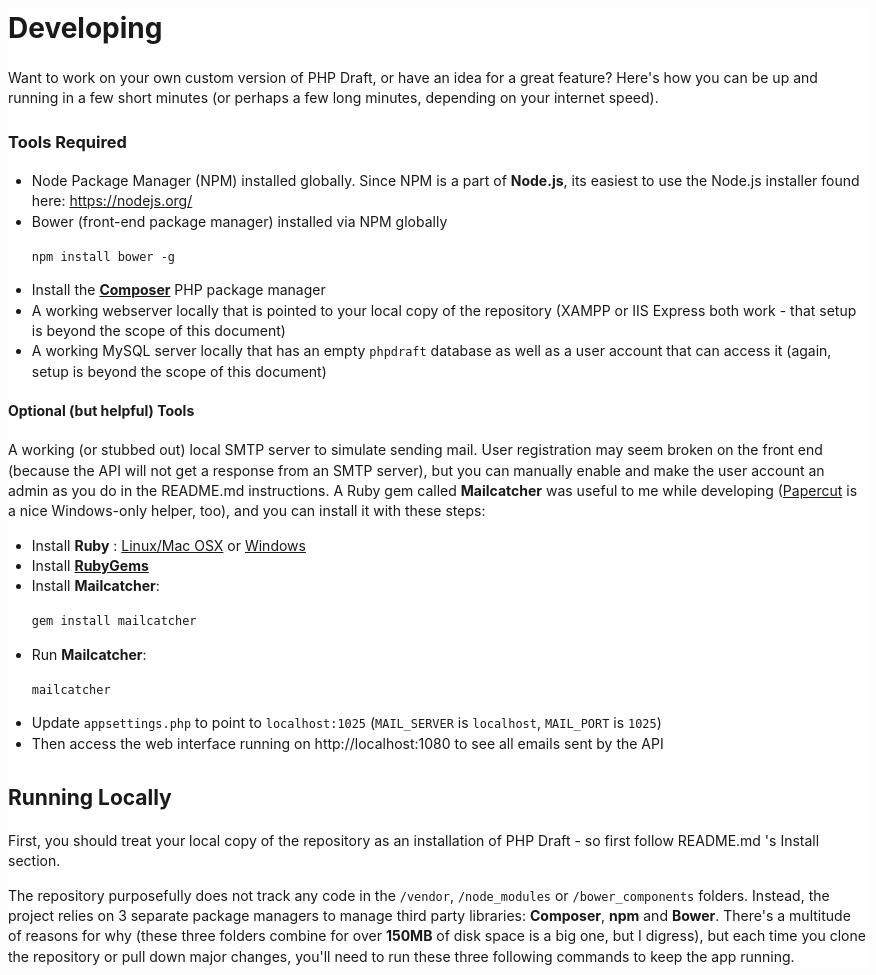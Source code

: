 # Developing

Want to work on your own custom version of PHP Draft, or have an idea for a great feature? Here's how you can be up and running in a few short minutes (or perhaps a few long minutes, depending on your internet speed).

### Tools Required
+ Node Package Manager (NPM) installed globally. Since NPM is a part of **Node.js**, its easiest to use the Node.js installer found here: https://nodejs.org/
+ Bower (front-end package manager) installed via NPM globally
  ```shell
  npm install bower -g
  ```
+ Install the [**Composer**](https://getcomposer.org) PHP package manager
+ A working webserver locally that is pointed to your local copy of the repository (XAMPP or IIS Express both work - that setup is beyond the scope of this document)
+ A working MySQL server locally that has an empty `phpdraft` database as well as a user account that can access it (again, setup is beyond the scope of this document)

#### Optional (but helpful) Tools
A working (or stubbed out) local SMTP server to simulate sending mail. User registration may seem broken on the front end (because the API will not get a response from an SMTP server), but you can manually enable and make the user account an admin as you do in the README.md instructions. A Ruby gem called **Mailcatcher** was useful to me while developing ([Papercut](https://github.com/jaben/papercut) is a nice Windows-only helper, too), and you can install it with these steps:
+ Install **Ruby** : [Linux/Mac OSX](https://www.ruby-lang.org/en/documentation/installation/) or [Windows](http://rubyinstaller.org/)
+ Install [**RubyGems**](https://rubygems.org/pages/download)
+ Install **Mailcatcher**:
  ```shell
  gem install mailcatcher 
  ```
+ Run **Mailcatcher**:
  ```shell
  mailcatcher
  ```
+ Update `appsettings.php` to point to `localhost:1025` (`MAIL_SERVER` is `localhost`, `MAIL_PORT` is `1025`)
+ Then access the web interface running on http://localhost:1080 to see all emails sent by the API

## Running Locally
First, you should treat your local copy of the repository as an installation of PHP Draft - so first follow README.md 's Install section.

The repository purposefully does not track any code in the `/vendor`, `/node_modules` or `/bower_components` folders. Instead, the project relies on 3 separate package managers to manage third party libraries: **Composer**, **npm** and **Bower**. There's a multitude of reasons for why (these three folders combine for over **150MB** of disk space is a big one, but I digress), but each time you clone the repository or pull down major changes, you'll need to run these three following commands to keep the app running.
